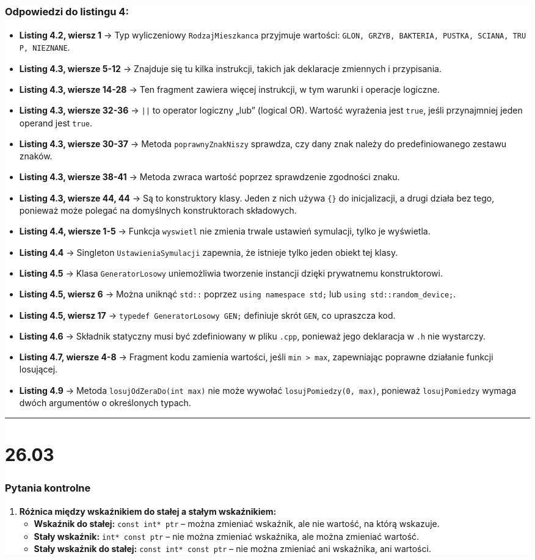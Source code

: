 
### Odpowiedzi do listingu 4:

- **Listing 4.2, wiersz 1** → Typ wyliczeniowy `RodzajMieszkanca` przyjmuje wartości: `GLON, GRZYB, BAKTERIA, PUSTKA, SCIANA, TRUP, NIEZNANE`.

- **Listing 4.3, wiersze 5-12** → Znajduje się tu kilka instrukcji, takich jak deklaracje zmiennych i przypisania.

- **Listing 4.3, wiersze 14-28** → Ten fragment zawiera więcej instrukcji, w tym warunki i operacje logiczne.

- **Listing 4.3, wiersze 32-36** → `||` to operator logiczny „lub” (logical OR). Wartość wyrażenia jest `true`, jeśli przynajmniej jeden operand jest `true`.

- **Listing 4.3, wiersze 30-37** → Metoda `poprawnyZnakNiszy` sprawdza, czy dany znak należy do predefiniowanego zestawu znaków.

- **Listing 4.3, wiersze 38-41** → Metoda zwraca wartość poprzez sprawdzenie zgodności znaku.

- **Listing 4.3, wiersze 44, 44** → Są to konstruktory klasy. Jeden z nich używa `{}` do inicjalizacji, a drugi działa bez tego, ponieważ może polegać na domyślnych konstruktorach składowych.

- **Listing 4.4, wiersze 1-5** → Funkcja `wyswietl` nie zmienia trwale ustawień symulacji, tylko je wyświetla.

- **Listing 4.4** → Singleton `UstawieniaSymulacji` zapewnia, że istnieje tylko jeden obiekt tej klasy.

- **Listing 4.5** → Klasa `GeneratorLosowy` uniemożliwia tworzenie instancji dzięki prywatnemu konstruktorowi.

- **Listing 4.5, wiersz 6** → Można uniknąć `std::` poprzez `using namespace std;` lub `using std::random_device;`.

- **Listing 4.5, wiersz 17** → `typedef GeneratorLosowy GEN;` definiuje skrót `GEN`, co upraszcza kod.

- **Listing 4.6** → Składnik statyczny musi być zdefiniowany w pliku `.cpp`, ponieważ jego deklaracja w `.h` nie wystarczy.

- **Listing 4.7, wiersze 4-8** → Fragment kodu zamienia wartości, jeśli `min > max`, zapewniając poprawne działanie funkcji losującej.

- **Listing 4.9** → Metoda `losujOdZeraDo(int max)` nie może wywołać `losujPomiedzy(0, max)`, ponieważ `losujPomiedzy` wymaga dwóch argumentów o określonych typach.
---
# **26.03**
### **Pytania kontrolne**  

1. **Różnica między wskaźnikiem do stałej a stałym wskaźnikiem:**  
   - **Wskaźnik do stałej:** `const int* ptr` – można zmieniać wskaźnik, ale nie wartość, na którą wskazuje.  
   - **Stały wskaźnik:** `int* const ptr` – nie można zmieniać wskaźnika, ale można zmieniać wartość.  
   - **Stały wskaźnik do stałej:** `const int* const ptr` – nie można zmieniać ani wskaźnika, ani wartości.  

